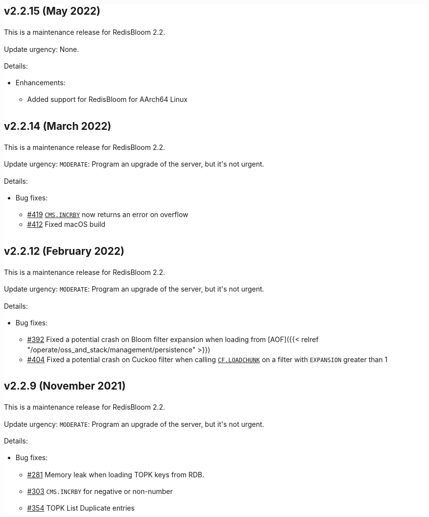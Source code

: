 ## v2.2.15 (May 2022)

This is a maintenance release for RedisBloom 2.2.

Update urgency: None.

Details:

- Enhancements:

    - Added support for RedisBloom for AArch64 Linux

## v2.2.14 (March 2022)

This is a maintenance release for RedisBloom 2.2.

Update urgency: `MODERATE`: Program an upgrade of the server, but it's not urgent.

Details:

- Bug fixes:

    - [#419](https://github.com/RedisBloom/RedisBloom/pull/419) [`CMS.INCRBY`](https://oss.redis.com/redisbloom/CountMinSketch_Commands/#cmsincrby) now returns an error on overflow
    - [#412](https://github.com/RedisBloom/RedisBloom/pull/412) Fixed macOS build

## v2.2.12 (February 2022)

This is a maintenance release for RedisBloom 2.2.

Update urgency: `MODERATE`: Program an upgrade of the server, but it's not urgent.

Details:

- Bug fixes:

    - [#392](https://github.com/RedisBloom/RedisBloom/pull/392) Fixed a potential crash on Bloom filter expansion when loading from [AOF]({{< relref "/operate/oss_and_stack/management/persistence" >}})
    - [#404](https://github.com/RedisBloom/RedisBloom/pull/404) Fixed a potential crash on Cuckoo filter when calling [`CF.LOADCHUNK`](https://oss.redis.com/redisbloom/Cuckoo_Commands/#cfloadchunk) on a filter with `EXPANSION` greater than 1

## v2.2.9 (November 2021)

This is a maintenance release for RedisBloom 2.2.

Update urgency: `MODERATE`: Program an upgrade of the server, but it's not urgent.

Details:

- Bug fixes:

    - [#281](https://github.com/RedisBloom/RedisBloom/pull/281) Memory leak when loading TOPK keys from RDB.

    - [#303](https://github.com/RedisBloom/RedisBloom/pull/303) `CMS.INCRBY` for negative or non-number

    - [#354](https://github.com/RedisBloom/RedisBloom/pull/354) TOPK List Duplicate entries
